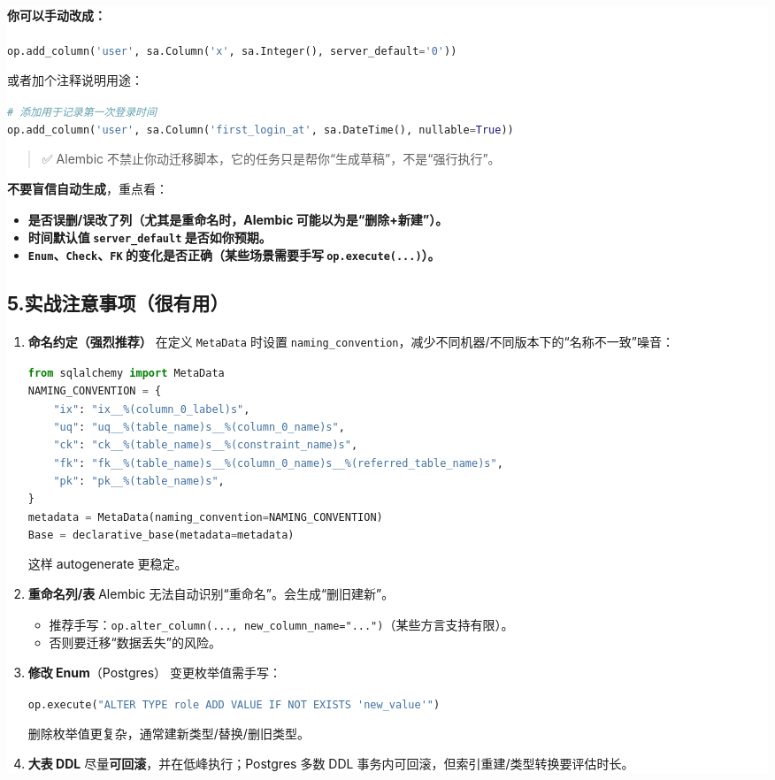 #### 你可以手动改成：

```py
op.add_column('user', sa.Column('x', sa.Integer(), server_default='0'))
```

或者加个注释说明用途：

```py
# 添加用于记录第一次登录时间
op.add_column('user', sa.Column('first_login_at', sa.DateTime(), nullable=True))
```

> ✅ Alembic 不禁止你动迁移脚本，它的任务只是帮你“生成草稿”，不是“强行执行”。

**不要盲信自动生成**，重点看：

- **是否误删/误改了列（尤其是重命名时，Alembic 可能以为是“删除+新建”）。**
- **时间默认值 `server_default` 是否如你预期。**
- **`Enum`、`Check`、`FK` 的变化是否正确（某些场景需要手写 `op.execute(...)`）。**



## 5.实战注意事项（很有用）

1. **命名约定（强烈推荐）**
   在定义 `MetaData` 时设置 `naming_convention`，减少不同机器/不同版本下的“名称不一致”噪音：

   ```py
   from sqlalchemy import MetaData
   NAMING_CONVENTION = {
       "ix": "ix__%(column_0_label)s",
       "uq": "uq__%(table_name)s__%(column_0_name)s",
       "ck": "ck__%(table_name)s__%(constraint_name)s",
       "fk": "fk__%(table_name)s__%(column_0_name)s__%(referred_table_name)s",
       "pk": "pk__%(table_name)s",
   }
   metadata = MetaData(naming_convention=NAMING_CONVENTION)
   Base = declarative_base(metadata=metadata)
   ```

   这样 autogenerate 更稳定。

2. **重命名列/表**
   Alembic 无法自动识别“重命名”。会生成“删旧建新”。

   - 推荐手写：`op.alter_column(..., new_column_name="...")`（某些方言支持有限）。
   - 否则要迁移“数据丢失”的风险。

3. **修改 Enum**（Postgres）
   变更枚举值需手写：

   ```py
   op.execute("ALTER TYPE role ADD VALUE IF NOT EXISTS 'new_value'")
   ```

   删除枚举值更复杂，通常建新类型/替换/删旧类型。

4. **大表 DDL**
   尽量**可回滚**，并在低峰执行；Postgres 多数 DDL 事务内可回滚，但索引重建/类型转换要评估时长。
